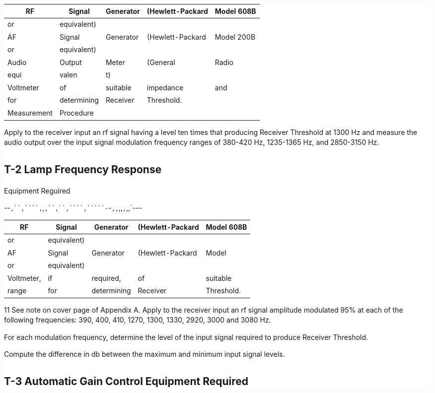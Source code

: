 | RF          | Signal      | Generator    | (Hewlett-Packard    | Model 608B    |
|-------------|-------------|--------------|---------------------|---------------|
| or          | equivalent) |              |                     |               |
| AF          | Signal      | Generator    | (Hewlett-Packard    | Model 200B    |
| or          | equivalent) |              |                     |               |
| Audio       | Output      | Meter        | (General            | Radio         |
| equi        | valen       | t)           |                     |               |
| Voltmeter   | of          | suitable     | impedance           | and           |
| for         | determining | Receiver     | Threshold.          |               |
| Measurement | Procedure   |              |                     |               |

Apply to the receiver input an rf signal having a level ten times that producing Receiver Threshold at 
1300 Hz and measure the audio output over the input signal modulation frequency ranges of 380-420 Hz, 
1235-1365 Hz, and 2850-3150 Hz. 

## T-2 Lamp Frequency Response

Equipment Reguired 

--`,``,````,`,`,``,``,````,`````-`-`,,`,,`,`,,`---

| RF         | Signal      | Generator    | (Hewlett-Packard    | Model 608B    |
|------------|-------------|--------------|---------------------|---------------|
| or         | equivalent) |              |                     |               |
| AF         | Signal      | Generator    | (Hewlett-Packard    | Model         |
| or         | equivalent) |              |                     |               |
| Voltmeter, | if          | required,    | of                  | suitable      |
| range      | for         | determining  | Receiver            | Threshold.    |

11 
See note on cover page of Appendix A. 
Apply to the receiver input an rf signal amplitude modulated 95% at each of the following frequencies: 
390, 400, 
410, 1270, 1300, 1330, 2920, 3000 and 3080 Hz. 

For each modulation frequency, determine the level of the input signal required to produce Receiver Threshold. 

Compute the difference in db between the maximum and minimum input signal levels. 

## T-3 Automatic Gain Control Equipment Required
